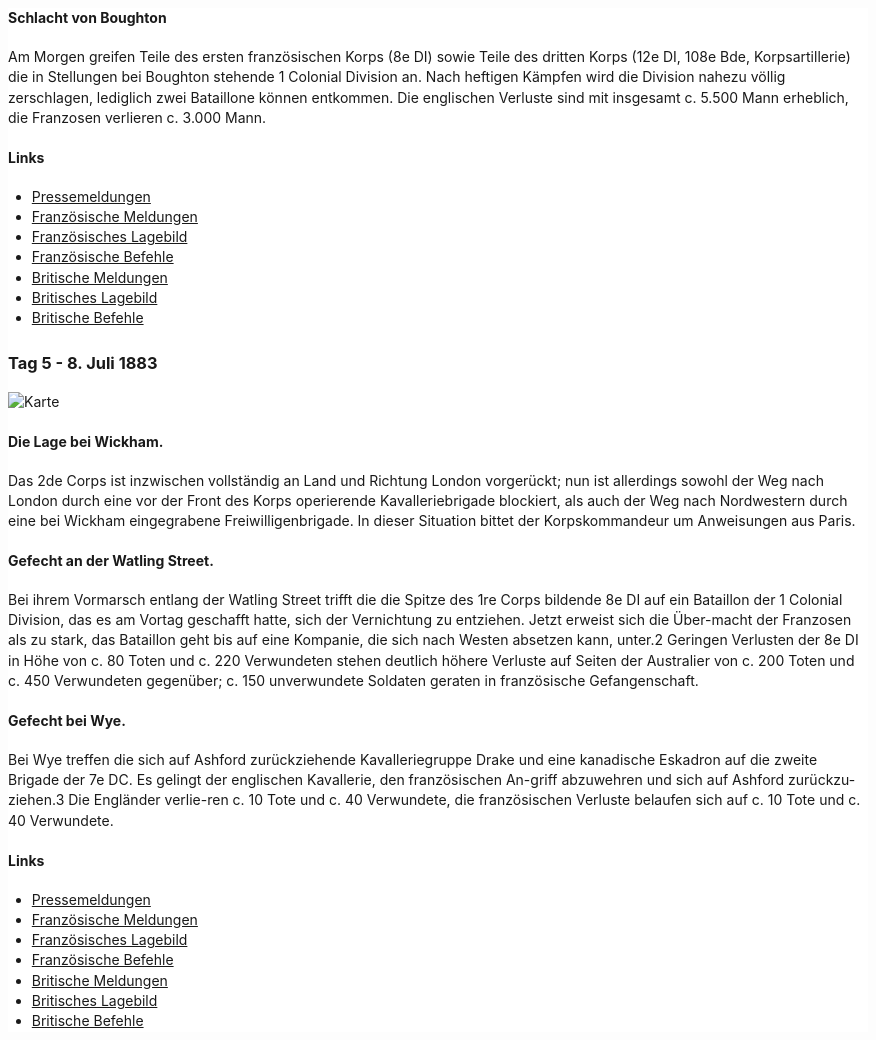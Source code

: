 #### Schlacht von Boughton
Am Morgen greifen Teile des ersten französischen Korps (8e DI) sowie Teile des dritten Korps (12e DI, 108e Bde, Korpsartillerie) die in Stellungen bei Boughton stehende 1 Colonial Division an. Nach heftigen Kämpfen wird die Division nahezu völlig zerschlagen, lediglich zwei Bataillone können entkommen. Die englischen Verluste sind mit insgesamt c. 5.500 Mann erheblich, die Franzosen verlieren c. 3.000 Mann.

#### Links
- [Pressemeldungen](https://cosimwue.github.io/TDTL2020/1883/07/08/Englands-Schande.html)
- [Französische Meldungen]({{site.baseurl}}/assets/docs/Meldungen_BLAU_Tag_3.txt)
- [Französisches Lagebild]({{site.baseurl}}/assets/docs/Karte_BLAU_Tag_4.pdf)
- [Französische Befehle]({{site.baseurl}}/assets/docs/Befehl_BLAU_Tag_4.pdf)
- [Britische Meldungen]({{site.baseurl}}/assets/docs/Meldungen_ROT_Tag_3.txt)
- [Britisches Lagebild]({{site.baseurl}}/assets/docs/Karte_ROT_Tag_4.pdf)
- [Britische Befehle]({{site.baseurl}}/assets/docs/Befehl_ROT_Tag_4.txt)



### Tag 5 - 8. Juli 1883
![Karte]({{site.baseurl}}/assets/img/Tag5.jpg)

#### Die Lage bei Wickham.
Das 2de Corps ist inzwischen vollständig an Land und Richtung London vorgerückt; nun ist allerdings sowohl der Weg nach London durch eine vor der Front des Korps operierende Kavalleriebrigade blockiert, als auch der Weg nach Nordwestern durch eine bei Wickham eingegrabene Freiwilligenbrigade. In dieser Situation bittet der Korpskommandeur um Anweisungen aus Paris.

#### Gefecht an der Watling Street.
Bei ihrem Vormarsch entlang der Watling Street trifft die die Spitze des 1re Corps bildende 8e DI auf ein Bataillon der 1 Colonial Division, das es am Vortag geschafft hatte, sich der Vernichtung zu entziehen. Jetzt erweist sich die Über-macht der Franzosen als zu stark, das Bataillon geht bis auf eine Kompanie, die sich nach Westen absetzen kann, unter.2 Geringen Verlusten der 8e DI in Höhe von c. 80 Toten und c. 220 Verwundeten stehen deutlich höhere Verluste auf Seiten der Australier von c. 200 Toten und c. 450 Verwundeten gegenüber; c. 150 unverwundete Soldaten geraten in französische Gefangenschaft.

#### Gefecht bei Wye.
Bei Wye treffen die sich auf Ashford zurückziehende Kavalleriegruppe Drake und eine kanadische Eskadron auf die zweite Brigade der 7e DC. Es gelingt der englischen Kavallerie, den französischen An-griff abzuwehren und sich auf Ashford zurückzu-ziehen.3 Die Engländer verlie-ren c. 10 Tote und c. 40 Verwundete, die französischen Verluste belaufen sich auf c. 10 Tote und c. 40 Verwundete.

#### Links
- [Pressemeldungen](https://cosimwue.github.io/TDTL2020/1883/07/09/Siegestaumel.html)
- [Französische Meldungen]({{site.baseurl}}/assets/docs/Meldungen_BLAU_Tag_4.txt)
- [Französisches Lagebild]({{site.baseurl}}/assets/docs/Karte_BLAU_Tag_5.pdf)
- [Französische Befehle]({{site.baseurl}}/assets/docs/Befehl_BLAU_Tag_5.pdf)
- [Britische Meldungen]({{site.baseurl}}/assets/docs/Meldungen_ROT_Tag_4.txt)
- [Britisches Lagebild]({{site.baseurl}}/assets/docs/Karte_ROT_Tag_5.pdf)
- [Britische Befehle]({{site.baseurl}}/assets/docs/Befehl_ROT_Tag_5.txt)
